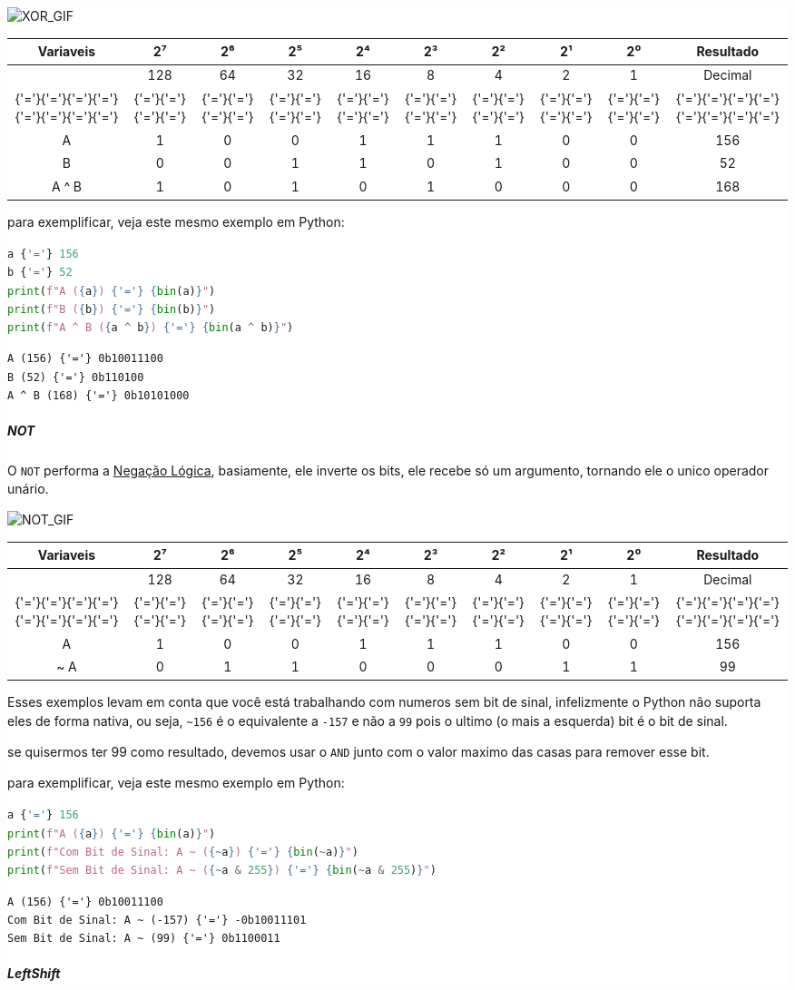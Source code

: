 ![XOR_GIF](./images/XOR.gif)

| Variaveis 	|  2⁷  	|  2⁶  	|  2⁵  	|  2⁴  	|  2³  	|  2²  	|  2¹  	|  2⁰  	| Resultado 	|
|:---------:	|:----:	|:----:	|:----:	|:----:	|:----:	|:----:	|:----:	|:----:	|:---------:	|
|           	|  128 	|  64  	|  32  	|  16  	|   8  	|   4  	|   2  	|   1  	|  Decimal  	|
|  {'='}{'='}{'='}{'='}{'='}{'='}{'='}{'='} 	| {'='}{'='}{'='}{'='} 	| {'='}{'='}{'='}{'='} 	| {'='}{'='}{'='}{'='} 	| {'='}{'='}{'='}{'='} 	| {'='}{'='}{'='}{'='} 	| {'='}{'='}{'='}{'='} 	| {'='}{'='}{'='}{'='} 	| {'='}{'='}{'='}{'='} 	|  {'='}{'='}{'='}{'='}{'='}{'='}{'='}{'='} 	|
|     A     	|   1  	|   0  	|   0  	|   1  	|   1  	|   1  	|   0  	|   0  	|    156    	|
|     B     	|   0  	|   0  	|   1  	|   1  	|   0  	|   1  	|   0  	|   0  	|     52    	|
|   A ^ B   	|   1  	|   0  	|   1  	|   0  	|   1  	|   0  	|   0  	|   0  	|    168    	|
  
para exemplificar, veja este mesmo exemplo em Python:


```python
a {'='} 156
b {'='} 52
print(f"A ({a}) {'='} {bin(a)}")
print(f"B ({b}) {'='} {bin(b)}")
print(f"A ^ B ({a ^ b}) {'='} {bin(a ^ b)}")
```
```output
A (156) {'='} 0b10011100
B (52) {'='} 0b110100
A ^ B (168) {'='} 0b10101000
```
##### NOT

O `NOT` performa a [Negação Lógica](https://pt.wikipedia.org/wiki/Negação), basiamente, ele inverte os bits, ele recebe só um argumento, tornando ele o unico operador unário.

![NOT_GIF](./images/NOT.gif)

| Variaveis 	|  2⁷  	|  2⁶  	|  2⁵  	|  2⁴  	|  2³  	|  2²  	|  2¹  	|  2⁰  	| Resultado 	|
|:---------:	|:----:	|:----:	|:----:	|:----:	|:----:	|:----:	|:----:	|:----:	|:---------:	|
|           	|  128 	|  64  	|  32  	|  16  	|   8  	|   4  	|   2  	|   1  	|  Decimal  	|
|  {'='}{'='}{'='}{'='}{'='}{'='}{'='}{'='} 	| {'='}{'='}{'='}{'='} 	| {'='}{'='}{'='}{'='} 	| {'='}{'='}{'='}{'='} 	| {'='}{'='}{'='}{'='} 	| {'='}{'='}{'='}{'='} 	| {'='}{'='}{'='}{'='} 	| {'='}{'='}{'='}{'='} 	| {'='}{'='}{'='}{'='} 	|  {'='}{'='}{'='}{'='}{'='}{'='}{'='}{'='} 	|
|     A     	|   1  	|   0  	|   0  	|   1  	|   1  	|   1  	|   0  	|   0  	|    156    	|
|    ~ A    	|   0  	|   1  	|   1  	|   0  	|   0  	|   0  	|   1  	|   1  	|     99    	|

Esses exemplos levam em conta que você está trabalhando com numeros sem bit de sinal, infelizmente o Python não suporta eles de forma nativa, ou seja, `~156` é o equivalente a `-157` e não a `99` pois o ultimo (o mais a esquerda) bit é o bit de sinal.

se quisermos ter 99 como resultado, devemos usar o `AND` junto com o valor maximo das casas para remover esse bit.

para exemplificar, veja este mesmo exemplo em Python:


```python
a {'='} 156
print(f"A ({a}) {'='} {bin(a)}")
print(f"Com Bit de Sinal: A ~ ({~a}) {'='} {bin(~a)}")
print(f"Sem Bit de Sinal: A ~ ({~a & 255}) {'='} {bin(~a & 255)}")
```
```output
A (156) {'='} 0b10011100
Com Bit de Sinal: A ~ (-157) {'='} -0b10011101
Sem Bit de Sinal: A ~ (99) {'='} 0b1100011
```
##### LeftShift
